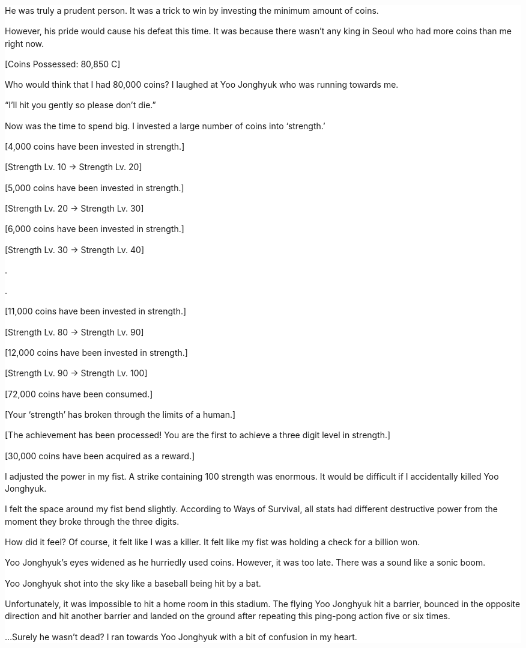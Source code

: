 He was truly a prudent person. It was a trick to win by investing the minimum amount of coins.

However, his pride would cause his defeat this time. It was because there wasn’t any king in Seoul who had more coins than me right now.

[Coins Possessed: 80,850 C]

Who would think that I had 80,000 coins? I laughed at Yoo Jonghyuk who was running towards me.

“I’ll hit you gently so please don’t die.”

Now was the time to spend big. I invested a large number of coins into ‘strength.’

[4,000 coins have been invested in strength.]

[Strength Lv. 10 -> Strength Lv. 20]

[5,000 coins have been invested in strength.]

[Strength Lv. 20 -> Strength Lv. 30]

[6,000 coins have been invested in strength.]

[Strength Lv. 30 -> Strength Lv. 40]

.

.

[11,000 coins have been invested in strength.]

[Strength Lv. 80 -> Strength Lv. 90]

[12,000 coins have been invested in strength.]

[Strength Lv. 90 -> Strength Lv. 100]

[72,000 coins have been consumed.]

[Your ‘strength’ has broken through the limits of a human.]

[The achievement has been processed! You are the first to achieve a three digit level in strength.]

[30,000 coins have been acquired as a reward.]

I adjusted the power in my fist. A strike containing 100 strength was enormous. It would be difficult if I accidentally killed Yoo Jonghyuk.

I felt the space around my fist bend slightly. According to Ways of Survival, all stats had different destructive power from the moment they broke through the three digits.

How did it feel? Of course, it felt like I was a killer. It felt like my fist was holding a check for a billion won.

Yoo Jonghyuk’s eyes widened as he hurriedly used coins. However, it was too late. There was a sound like a sonic boom.

Yoo Jonghyuk shot into the sky like a baseball being hit by a bat.

Unfortunately, it was impossible to hit a home room in this stadium. The flying Yoo Jonghyuk hit a barrier, bounced in the opposite direction and hit another barrier and landed on the ground after repeating this ping-pong action five or six times.

…Surely he wasn’t dead? I ran towards Yoo Jonghyuk with a bit of confusion in my heart.
